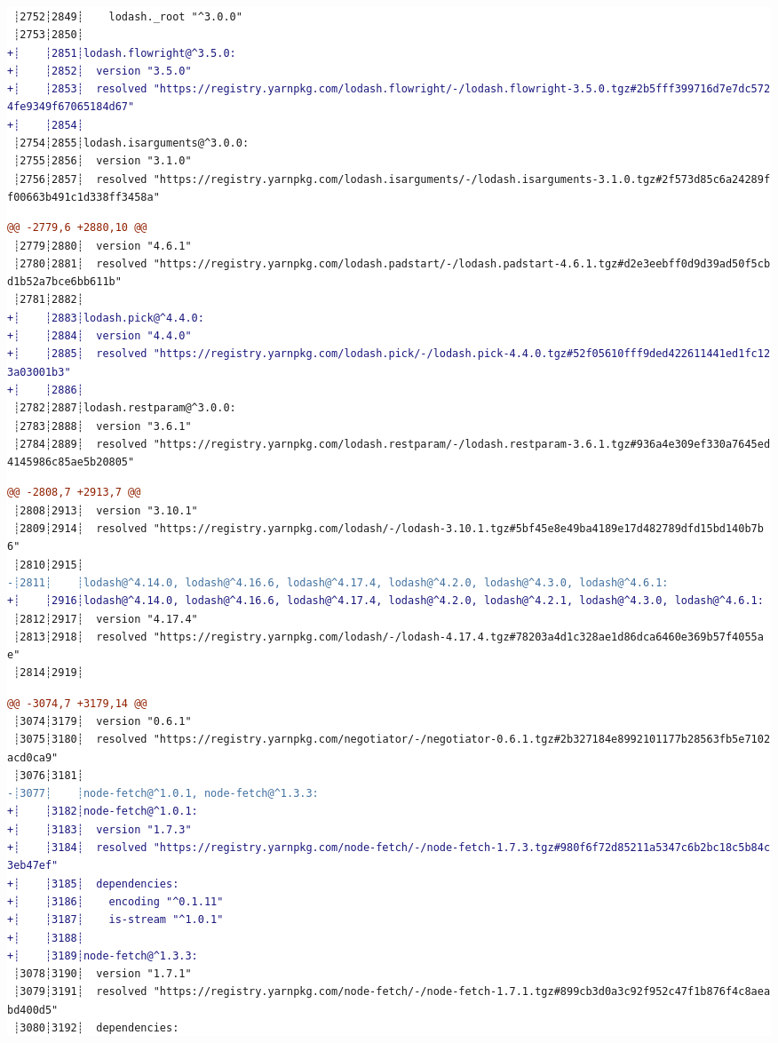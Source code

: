 ```diff
 ┊2752┊2849┊    lodash._root "^3.0.0"
 ┊2753┊2850┊
+┊    ┊2851┊lodash.flowright@^3.5.0:
+┊    ┊2852┊  version "3.5.0"
+┊    ┊2853┊  resolved "https://registry.yarnpkg.com/lodash.flowright/-/lodash.flowright-3.5.0.tgz#2b5fff399716d7e7dc5724fe9349f67065184d67"
+┊    ┊2854┊
 ┊2754┊2855┊lodash.isarguments@^3.0.0:
 ┊2755┊2856┊  version "3.1.0"
 ┊2756┊2857┊  resolved "https://registry.yarnpkg.com/lodash.isarguments/-/lodash.isarguments-3.1.0.tgz#2f573d85c6a24289ff00663b491c1d338ff3458a"
```
```diff
@@ -2779,6 +2880,10 @@
 ┊2779┊2880┊  version "4.6.1"
 ┊2780┊2881┊  resolved "https://registry.yarnpkg.com/lodash.padstart/-/lodash.padstart-4.6.1.tgz#d2e3eebff0d9d39ad50f5cbd1b52a7bce6bb611b"
 ┊2781┊2882┊
+┊    ┊2883┊lodash.pick@^4.4.0:
+┊    ┊2884┊  version "4.4.0"
+┊    ┊2885┊  resolved "https://registry.yarnpkg.com/lodash.pick/-/lodash.pick-4.4.0.tgz#52f05610fff9ded422611441ed1fc123a03001b3"
+┊    ┊2886┊
 ┊2782┊2887┊lodash.restparam@^3.0.0:
 ┊2783┊2888┊  version "3.6.1"
 ┊2784┊2889┊  resolved "https://registry.yarnpkg.com/lodash.restparam/-/lodash.restparam-3.6.1.tgz#936a4e309ef330a7645ed4145986c85ae5b20805"
```
```diff
@@ -2808,7 +2913,7 @@
 ┊2808┊2913┊  version "3.10.1"
 ┊2809┊2914┊  resolved "https://registry.yarnpkg.com/lodash/-/lodash-3.10.1.tgz#5bf45e8e49ba4189e17d482789dfd15bd140b7b6"
 ┊2810┊2915┊
-┊2811┊    ┊lodash@^4.14.0, lodash@^4.16.6, lodash@^4.17.4, lodash@^4.2.0, lodash@^4.3.0, lodash@^4.6.1:
+┊    ┊2916┊lodash@^4.14.0, lodash@^4.16.6, lodash@^4.17.4, lodash@^4.2.0, lodash@^4.2.1, lodash@^4.3.0, lodash@^4.6.1:
 ┊2812┊2917┊  version "4.17.4"
 ┊2813┊2918┊  resolved "https://registry.yarnpkg.com/lodash/-/lodash-4.17.4.tgz#78203a4d1c328ae1d86dca6460e369b57f4055ae"
 ┊2814┊2919┊
```
```diff
@@ -3074,7 +3179,14 @@
 ┊3074┊3179┊  version "0.6.1"
 ┊3075┊3180┊  resolved "https://registry.yarnpkg.com/negotiator/-/negotiator-0.6.1.tgz#2b327184e8992101177b28563fb5e7102acd0ca9"
 ┊3076┊3181┊
-┊3077┊    ┊node-fetch@^1.0.1, node-fetch@^1.3.3:
+┊    ┊3182┊node-fetch@^1.0.1:
+┊    ┊3183┊  version "1.7.3"
+┊    ┊3184┊  resolved "https://registry.yarnpkg.com/node-fetch/-/node-fetch-1.7.3.tgz#980f6f72d85211a5347c6b2bc18c5b84c3eb47ef"
+┊    ┊3185┊  dependencies:
+┊    ┊3186┊    encoding "^0.1.11"
+┊    ┊3187┊    is-stream "^1.0.1"
+┊    ┊3188┊
+┊    ┊3189┊node-fetch@^1.3.3:
 ┊3078┊3190┊  version "1.7.1"
 ┊3079┊3191┊  resolved "https://registry.yarnpkg.com/node-fetch/-/node-fetch-1.7.1.tgz#899cb3d0a3c92f952c47f1b876f4c8aeabd400d5"
 ┊3080┊3192┊  dependencies:
```